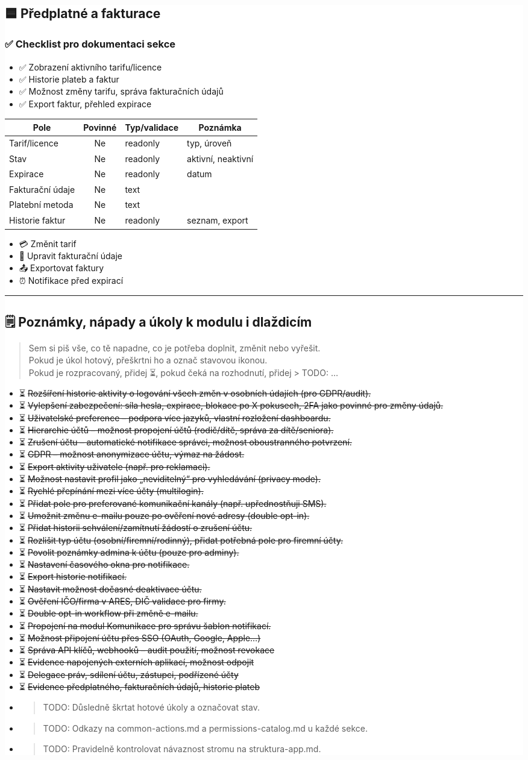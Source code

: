 
## 🟦 Předplatné a fakturace

### ✅ Checklist pro dokumentaci sekce
- ✅ Zobrazení aktivního tarifu/licence
- ✅ Historie plateb a faktur
- ✅ Možnost změny tarifu, správa fakturačních údajů
- ✅ Export faktur, přehled expirace

| Pole             | Povinné | Typ/validace | Poznámka               |
|------------------|:-------:|--------------|------------------------|
| Tarif/licence    | Ne      | readonly     | typ, úroveň            |
| Stav             | Ne      | readonly     | aktivní, neaktivní     |
| Expirace         | Ne      | readonly     | datum                  |
| Fakturační údaje | Ne      | text         |                        |
| Platební metoda  | Ne      | text         |                        |
| Historie faktur  | Ne      | readonly     | seznam, export         |

- 💳 Změnit tarif
- 📝 Upravit fakturační údaje
- 📤 Exportovat faktury
- ⏰ Notifikace před expirací

---

## 🗒️ Poznámky, nápady a úkoly k modulu i dlaždicím

> Sem si piš vše, co tě napadne, co je potřeba doplnit, změnit nebo vyřešit.  
> Pokud je úkol hotový, přeškrtni ho a označ stavovou ikonou.  
> Pokud je rozpracovaný, přidej ⏳, pokud čeká na rozhodnutí, přidej > TODO: …

- ⏳ ~~Rozšíření historie aktivity o logování všech změn v osobních údajích (pro GDPR/audit).~~
- ⏳ ~~Vylepšení zabezpečení: síla hesla, expirace, blokace po X pokusech, 2FA jako povinné pro změny údajů.~~
- ⏳ ~~Uživatelské preference – podpora více jazyků, vlastní rozložení dashboardu.~~
- ⏳ ~~Hierarchie účtů – možnost propojení účtů (rodič/dítě, správa za dítě/seniora).~~
- ⏳ ~~Zrušení účtu – automatické notifikace správci, možnost oboustranného potvrzení.~~
- ⏳ ~~GDPR – možnost anonymizace účtu, výmaz na žádost.~~
- ⏳ ~~Export aktivity uživatele (např. pro reklamaci).~~
- ⏳ ~~Možnost nastavit profil jako „neviditelný“ pro vyhledávání (privacy mode).~~
- ⏳ ~~Rychlé přepínání mezi více účty (multilogin).~~
- ⏳ ~~Přidat pole pro preferované komunikační kanály (např. upřednostňuji SMS).~~
- ⏳ ~~Umožnit změnu e-mailu pouze po ověření nové adresy (double opt-in).~~
- ⏳ ~~Přidat historii schválení/zamítnutí žádostí o zrušení účtu.~~
- ⏳ ~~Rozlišit typ účtu (osobní/firemní/rodinný), přidat potřebná pole pro firemní účty.~~
- ⏳ ~~Povolit poznámky admina k účtu (pouze pro adminy).~~
- ⏳ ~~Nastavení časového okna pro notifikace.~~
- ⏳ ~~Export historie notifikací.~~
- ⏳ ~~Nastavit možnost dočasné deaktivace účtu.~~
- ⏳ ~~Ověření IČO/firma v ARES, DIČ validace pro firmy.~~
- ⏳ ~~Double opt-in workflow při změně e-mailu.~~
- ⏳ ~~Propojení na modul Komunikace pro správu šablon notifikací.~~
- ⏳ ~~Možnost připojení účtu přes SSO (OAuth, Google, Apple…)~~
- ⏳ ~~Správa API klíčů, webhooků – audit použití, možnost revokace~~
- ⏳ ~~Evidence napojených externích aplikací, možnost odpojit~~
- ⏳ ~~Delegace práv, sdílení účtu, zástupci, podřízené účty~~
- ⏳ ~~Evidence předplatného, fakturačních údajů, historie plateb~~
- > TODO: Důsledně škrtat hotové úkoly a označovat stav.
- > TODO: Odkazy na common-actions.md a permissions-catalog.md u každé sekce.
- > TODO: Pravidelně kontrolovat návaznost stromu na struktura-app.md.